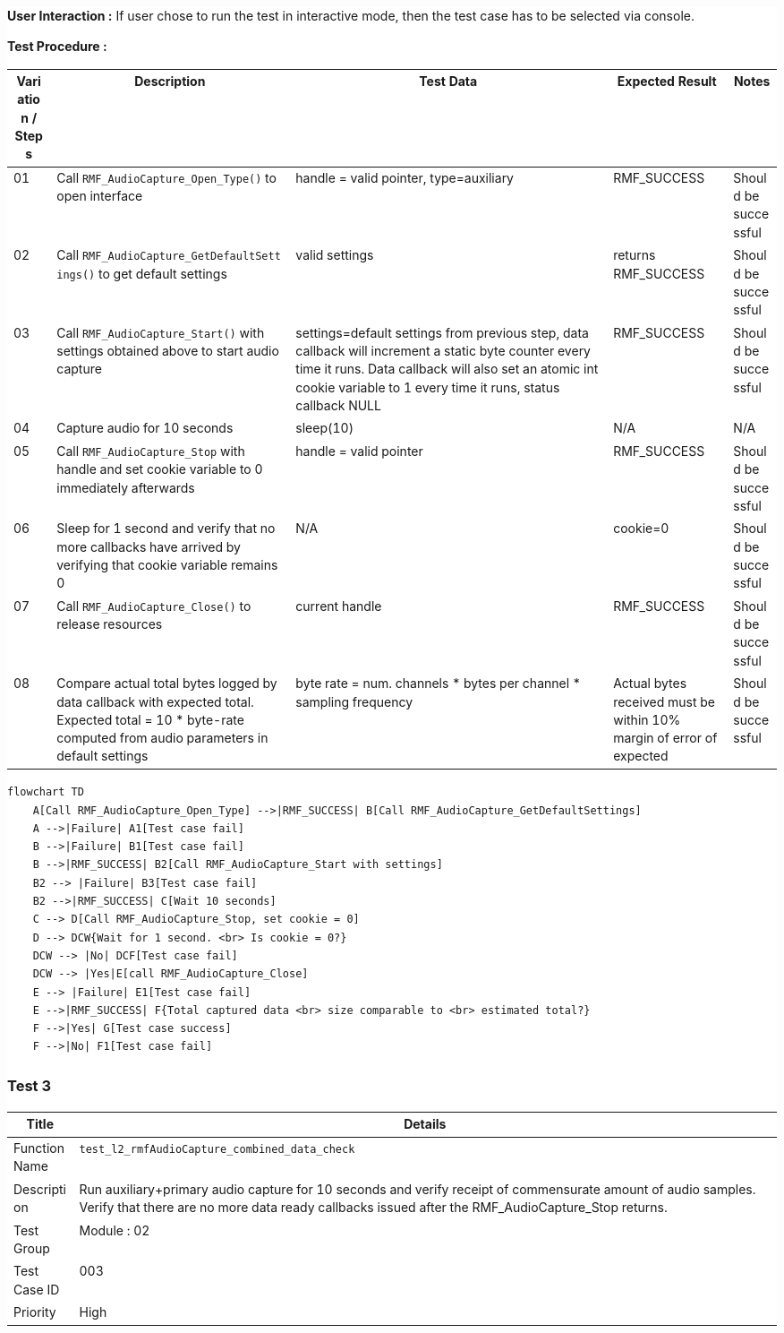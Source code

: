 **User Interaction :**
If user chose to run the test in interactive mode, then the test case has to be selected via console.

**Test Procedure :**

| Variation / Steps | Description | Test Data | Expected Result | Notes|
| -- | --------- | ---------- | -------------- | ----- |
| 01 | Call `RMF_AudioCapture_Open_Type()` to open interface | handle = valid pointer, type=auxiliary | RMF_SUCCESS | Should be successful |
| 02 | Call `RMF_AudioCapture_GetDefaultSettings()` to get default settings | valid settings | returns RMF_SUCCESS | Should be successful |
| 03 | Call `RMF_AudioCapture_Start()` with settings obtained above to start audio capture | settings=default settings from previous step, data callback will increment a static byte counter every time it runs. Data callback will also set an atomic int cookie variable to 1 every time it runs, status callback NULL | RMF_SUCCESS | Should be successful |
| 04 | Capture audio for 10 seconds | sleep(10) | N/A | N/A |
| 05 | Call `RMF_AudioCapture_Stop` with handle and set cookie variable to 0 immediately afterwards | handle = valid pointer | RMF_SUCCESS | Should be successful |
| 06 | Sleep for 1 second and verify that no more callbacks have arrived by verifying that cookie variable remains 0| N/A | cookie=0 | Should be successful |
| 07 | Call `RMF_AudioCapture_Close()` to release resources | current handle | RMF_SUCCESS | Should be successful |
| 08 | Compare actual total bytes logged by data callback with expected total. Expected total = 10 * byte-rate computed from audio parameters in default settings | byte rate = num. channels * bytes per channel * sampling frequency | Actual bytes received must be within 10% margin of error of expected | Should be successful |

```mermaid
flowchart TD
    A[Call RMF_AudioCapture_Open_Type] -->|RMF_SUCCESS| B[Call RMF_AudioCapture_GetDefaultSettings]
    A -->|Failure| A1[Test case fail]
    B -->|Failure| B1[Test case fail]
    B -->|RMF_SUCCESS| B2[Call RMF_AudioCapture_Start with settings]
    B2 --> |Failure| B3[Test case fail]
    B2 -->|RMF_SUCCESS| C[Wait 10 seconds]
    C --> D[Call RMF_AudioCapture_Stop, set cookie = 0]
    D --> DCW{Wait for 1 second. <br> Is cookie = 0?}
    DCW --> |No| DCF[Test case fail]
    DCW --> |Yes|E[call RMF_AudioCapture_Close]
    E --> |Failure| E1[Test case fail]
    E -->|RMF_SUCCESS| F{Total captured data <br> size comparable to <br> estimated total?}
    F -->|Yes| G[Test case success]
    F -->|No| F1[Test case fail]
```

### Test 3

| Title | Details |
| -- | -- |
| Function Name | `test_l2_rmfAudioCapture_combined_data_check` |
| Description | Run auxiliary+primary audio capture for 10 seconds and verify receipt of commensurate amount of audio samples. Verify that there are no more data ready callbacks issued after the RMF_AudioCapture_Stop returns. |
| Test Group | Module : 02 |
| Test Case ID | 003 |
| Priority | High |
